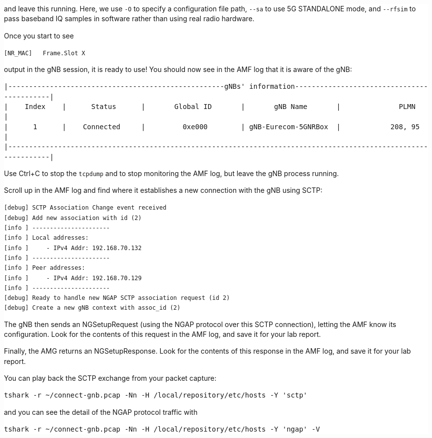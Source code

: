and leave this running. Here, we use `-O` to specify a configuration file path, `--sa` to use 5G STANDALONE mode, and `--rfsim` to pass baseband IQ samples in software rather than using real radio hardware.

Once you start to see

```
[NR_MAC]   Frame.Slot X
```

output in the gNB session, it is ready to use! You should now see in the AMF log that it is aware of the gNB:

<pre>
|----------------------------------------------------gNBs' information-------------------------------------------|
|    Index    |      Status      |       Global ID       |       gNB Name       |              PLMN              |
|      1      |    Connected     |         0xe000        | gNB-Eurecom-5GNRBox  |            208, 95             | 
|----------------------------------------------------------------------------------------------------------------|
</pre>

Use Ctrl+C to stop the `tcpdump` and to stop monitoring the AMF log, but leave the gNB process running.

Scroll up in the AMF log and find where it establishes a new connection with the gNB using SCTP:

```
[debug] SCTP Association Change event received
[debug] Add new association with id (2)
[info ] ----------------------
[info ] Local addresses:
[info ]     - IPv4 Addr: 192.168.70.132
[info ] ----------------------
[info ] Peer addresses:
[info ]     - IPv4 Addr: 192.168.70.129
[info ] ----------------------
[debug] Ready to handle new NGAP SCTP association request (id 2)
[debug] Create a new gNB context with assoc_id (2)
```

The gNB then sends an NGSetupRequest (using the NGAP protocol over this SCTP connection), letting the AMF know its configuration. Look for the contents of this request in the AMF log, and save it for your lab report.

Finally, the AMG returns an NGSetupResponse. Look for the contents of this response in the AMF log, and save it for your lab report.

You can play back the SCTP exchange from your packet capture:

<pre>
tshark -r ~/connect-gnb.pcap -Nn -H /local/repository/etc/hosts -Y 'sctp'
</pre>

and you can see the detail of the NGAP protocol traffic with

<pre>
tshark -r ~/connect-gnb.pcap -Nn -H /local/repository/etc/hosts -Y 'ngap' -V
</pre>
